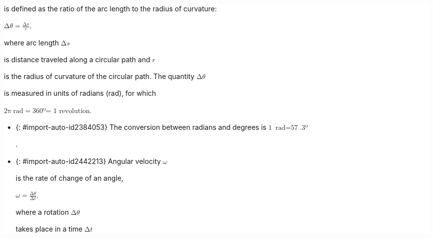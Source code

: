   is defined as the ratio of the arc length to the radius of curvature:
  <div data-type="equation" id="eip-213">
  <math xmlns="http://www.w3.org/1998/Math/MathML"><semantics><mrow><mrow><mrow><mtext>Δ</mtext><mi fontstyle="italic">θ</mi><mo stretchy="false">=</mo><mfrac><mrow><mtext>Δ</mtext><mi fontstyle="italic">s</mi></mrow><mi>r</mi></mfrac></mrow></mrow><mtext>,</mtext><mrow /></mrow><annotation encoding="StarMath 5.0"> size 12{Δθ= { {Δs} over {r} } ","} {}</annotation></semantics></math>
  </div>
  
  where arc length <math xmlns="http://www.w3.org/1998/Math/MathML"><semantics><mrow><mrow><mtext>Δ</mtext><mi fontstyle="italic">s</mi></mrow><mrow /></mrow><annotation encoding="StarMath 5.0"> size 12{Δs} {}</annotation></semantics></math>
  
   is distance traveled along a circular path and <math xmlns="http://www.w3.org/1998/Math/MathML"><semantics><mrow><mrow><mi>r</mi></mrow><mrow /></mrow><annotation encoding="StarMath 5.0"> size 12{r} {}</annotation></semantics></math>
  
   is the radius of curvature of the circular path. The quantity <math xmlns="http://www.w3.org/1998/Math/MathML"><semantics><mrow><mrow><mtext>Δ</mtext><mi fontstyle="italic">θ</mi></mrow><mrow /></mrow><annotation encoding="StarMath 5.0"> size 12{Δθ} {}</annotation></semantics></math>
  
   is measured in units of radians (rad), for which
  
  <div data-type="equation" id="eip-567">
  <math xmlns="http://www.w3.org/1998/Math/MathML"><semantics><mrow><mrow><mrow><mn>2π</mn><mspace width="0.25em" /><mrow><mtext>rad</mtext><mo stretchy="false">=</mo><mi /></mrow><mtext>360º</mtext><mtext>= </mtext><mi /><mn>1</mn><mi /><mtext> revolution.</mtext></mrow></mrow><mrow /></mrow><annotation encoding="StarMath 5.0"> size 12{2π`"rad"=`"360""°="`1`"revolution."} {}</annotation></semantics></math>
  </div>

* {: #import-auto-id2384053} The conversion between radians and degrees is
  <math xmlns="http://www.w3.org/1998/Math/MathML"><semantics><mrow><mrow><mrow><mn>1</mn><mspace width="0.25em" /><mrow><mtext>rad</mtext><mo stretchy="false">=</mo><mtext>57</mtext></mrow><mtext>.</mtext><mn>3</mn><mtext>º</mtext></mrow></mrow><mrow /></mrow><annotation encoding="StarMath 5.0"> size 12{1"rad"="57" "." 3°} {}</annotation></semantics></math>
  
  .
* {: #import-auto-id2442213} Angular velocity
  <math xmlns="http://www.w3.org/1998/Math/MathML"><semantics><mrow><mrow><mi>ω</mi></mrow><mrow /></mrow><annotation encoding="StarMath 5.0"> size 12{ω} {}</annotation></semantics></math>
  
  is the rate of change of an angle,
  <div data-type="equation" id="eip-969">
  <math xmlns="http://www.w3.org/1998/Math/MathML"><semantics><mrow><mrow><mrow><mi>ω</mi><mo stretchy="false">=</mo><mfrac><mrow><mtext>Δ</mtext><mi fontstyle="italic">θ</mi></mrow><mrow><mtext>Δ</mtext><mi fontstyle="italic">t</mi></mrow></mfrac></mrow></mrow><mtext>,</mtext><mrow /></mrow><annotation encoding="StarMath 5.0"> size 12{ω= { {Δθ} over {Δt} } ","} {}</annotation></semantics></math>
  </div>
  
  where a rotation <math xmlns="http://www.w3.org/1998/Math/MathML"><semantics><mrow><mrow><mtext>Δ</mtext><mi fontstyle="italic">θ</mi></mrow><mrow /></mrow><annotation encoding="StarMath 5.0"> size 12{Δθ} {}</annotation></semantics></math>
  
   takes place in a time <math xmlns="http://www.w3.org/1998/Math/MathML"><semantics><mrow><mrow><mtext>Δ</mtext><mi fontstyle="italic">t</mi></mrow><mrow /></mrow><annotation encoding="StarMath 5.0"> size 12{Δt} {}</annotation></semantics></math>
  
